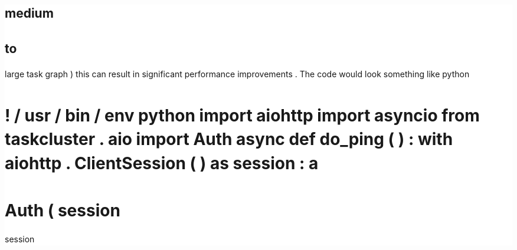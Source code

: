 medium
-
to
-
large
task
graph
)
this
can
result
in
significant
performance
improvements
.
The
code
would
look
something
like
python
#
!
/
usr
/
bin
/
env
python
import
aiohttp
import
asyncio
from
taskcluster
.
aio
import
Auth
async
def
do_ping
(
)
:
with
aiohttp
.
ClientSession
(
)
as
session
:
a
=
Auth
(
session
=
session